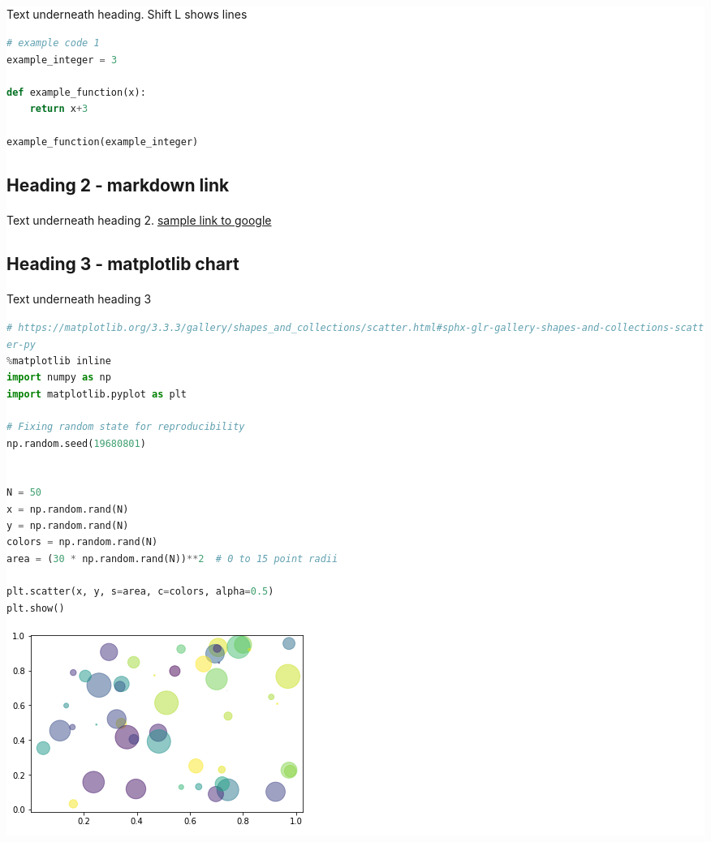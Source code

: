 Text underneath heading. Shift L shows lines


```python
# example code 1
example_integer = 3

def example_function(x):
    return x+3

example_function(example_integer)
```

## Heading 2 - markdown link

Text underneath heading 2. [sample link to google](www.google.com)

## Heading 3 - matplotlib chart

Text underneath heading 3


```python
# https://matplotlib.org/3.3.3/gallery/shapes_and_collections/scatter.html#sphx-glr-gallery-shapes-and-collections-scatter-py
%matplotlib inline
import numpy as np
import matplotlib.pyplot as plt

# Fixing random state for reproducibility
np.random.seed(19680801)


N = 50
x = np.random.rand(N)
y = np.random.rand(N)
colors = np.random.rand(N)
area = (30 * np.random.rand(N))**2  # 0 to 15 point radii

plt.scatter(x, y, s=area, c=colors, alpha=0.5)
plt.show()
```


![png](./sample_note_4_0.png)
